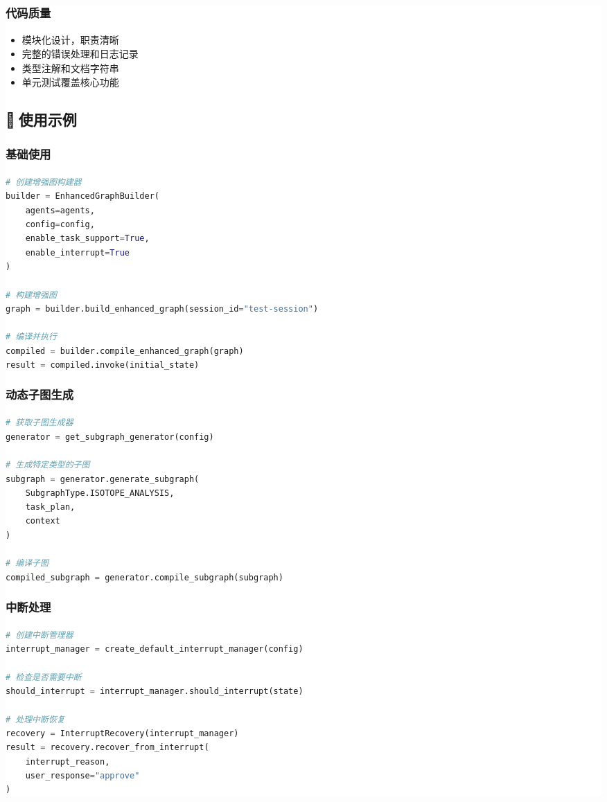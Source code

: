 ### 代码质量
- 模块化设计，职责清晰
- 完整的错误处理和日志记录
- 类型注解和文档字符串
- 单元测试覆盖核心功能

## 🚀 使用示例

### 基础使用
```python
# 创建增强图构建器
builder = EnhancedGraphBuilder(
    agents=agents,
    config=config,
    enable_task_support=True,
    enable_interrupt=True
)

# 构建增强图
graph = builder.build_enhanced_graph(session_id="test-session")

# 编译并执行
compiled = builder.compile_enhanced_graph(graph)
result = compiled.invoke(initial_state)
```

### 动态子图生成
```python
# 获取子图生成器
generator = get_subgraph_generator(config)

# 生成特定类型的子图
subgraph = generator.generate_subgraph(
    SubgraphType.ISOTOPE_ANALYSIS,
    task_plan,
    context
)

# 编译子图
compiled_subgraph = generator.compile_subgraph(subgraph)
```

### 中断处理
```python
# 创建中断管理器
interrupt_manager = create_default_interrupt_manager(config)

# 检查是否需要中断
should_interrupt = interrupt_manager.should_interrupt(state)

# 处理中断恢复
recovery = InterruptRecovery(interrupt_manager)
result = recovery.recover_from_interrupt(
    interrupt_reason,
    user_response="approve"
)
```
